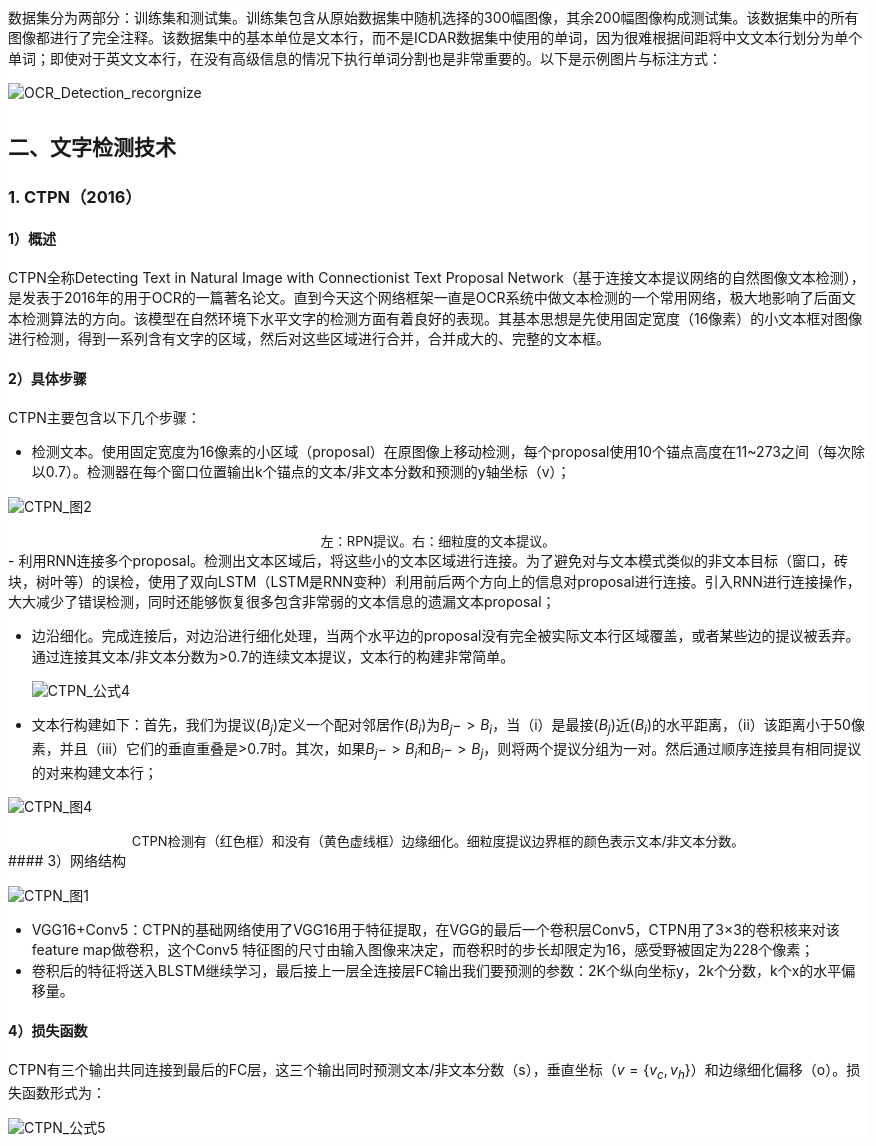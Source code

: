 数据集分为两部分：训练集和测试集。训练集包含从原始数据集中随机选择的300幅图像，其余200幅图像构成测试集。该数据集中的所有图像都进行了完全注释。该数据集中的基本单位是文本行，而不是ICDAR数据集中使用的单词，因为很难根据间距将中文文本行划分为单个单词；即使对于英文文本行，在没有高级信息的情况下执行单词分割也是非常重要的。以下是示例图片与标注方式：

![OCR_Detection_recorgnize](img/MSRA-TD-demo.jpg)



## 二、文字检测技术

### 1. CTPN（2016）

#### 1）概述

CTPN全称Detecting Text in Natural Image with Connectionist Text Proposal Network（基于连接文本提议网络的自然图像文本检测），是发表于2016年的用于OCR的一篇著名论文。直到今天这个网络框架一直是OCR系统中做文本检测的一个常用网络，极大地影响了后面文本检测算法的方向。该模型在自然环境下水平文字的检测方面有着良好的表现。其基本思想是先使用固定宽度（16像素）的小文本框对图像进行检测，得到一系列含有文字的区域，然后对这些区域进行合并，合并成大的、完整的文本框。

#### 2）具体步骤

CTPN主要包含以下几个步骤：

- 检测文本。使用固定宽度为16像素的小区域（proposal）在原图像上移动检测，每个proposal使用10个锚点高度在11~273之间（每次除以0.7）。检测器在每个窗口位置输出k个锚点的文本/非文本分数和预测的y轴坐标（v）；

![CTPN_图2](img/CTPN_图2.png)

<center><font size=2>左：RPN提议。右：细粒度的文本提议。</font></center>
- 利用RNN连接多个proposal。检测出文本区域后，将这些小的文本区域进行连接。为了避免对与文本模式类似的非文本目标（窗口，砖块，树叶等）的误检，使用了双向LSTM（LSTM是RNN变种）利用前后两个方向上的信息对proposal进行连接。引入RNN进行连接操作，大大减少了错误检测，同时还能够恢复很多包含非常弱的文本信息的遗漏文本proposal；

- 边沿细化。完成连接后，对边沿进行细化处理，当两个水平边的proposal没有完全被实际文本行区域覆盖，或者某些边的提议被丢弃。通过连接其文本/非文本分数为>0.7的连续文本提议，文本行的构建非常简单。

  ![CTPN_公式4](img/CTPN_公式4.png)

- 文本行构建如下：首先，我们为提议$(B_j)$定义一个配对邻居作$(B_i)$为$B_j−>B_i$，当（i）是最接$(B_j)$近$(B_i)$的水平距离，（ii）该距离小于50像素，并且（iii）它们的垂直重叠是>0.7时。其次，如果$B_j−>B_i$和$B_i−>B_j$，则将两个提议分组为一对。然后通过顺序连接具有相同提议的对来构建文本行；

![CTPN_图4](img/CTPN_图4.png)

<center><font size=2>CTPN检测有（红色框）和没有（黄色虚线框）边缘细化。细粒度提议边界框的颜色表示文本/非文本分数。</font></center>
#### 3）网络结构

![CTPN_图1](img/CTPN_图1.png)

- VGG16+Conv5：CTPN的基础网络使用了VGG16用于特征提取，在VGG的最后一个卷积层Conv5，CTPN用了3×3的卷积核来对该feature map做卷积，这个Conv5 特征图的尺寸由输入图像来决定，而卷积时的步长却限定为16，感受野被固定为228个像素；
- 卷积后的特征将送入BLSTM继续学习，最后接上一层全连接层FC输出我们要预测的参数：2K个纵向坐标y，2k个分数，k个x的水平偏移量。

#### 4）损失函数

CTPN有三个输出共同连接到最后的FC层，这三个输出同时预测文本/非文本分数（s），垂直坐标（$v=\lbrace v_c,v_h \rbrace$）和边缘细化偏移（o）。损失函数形式为：

![CTPN_公式5](img/CTPN_公式5.png)

